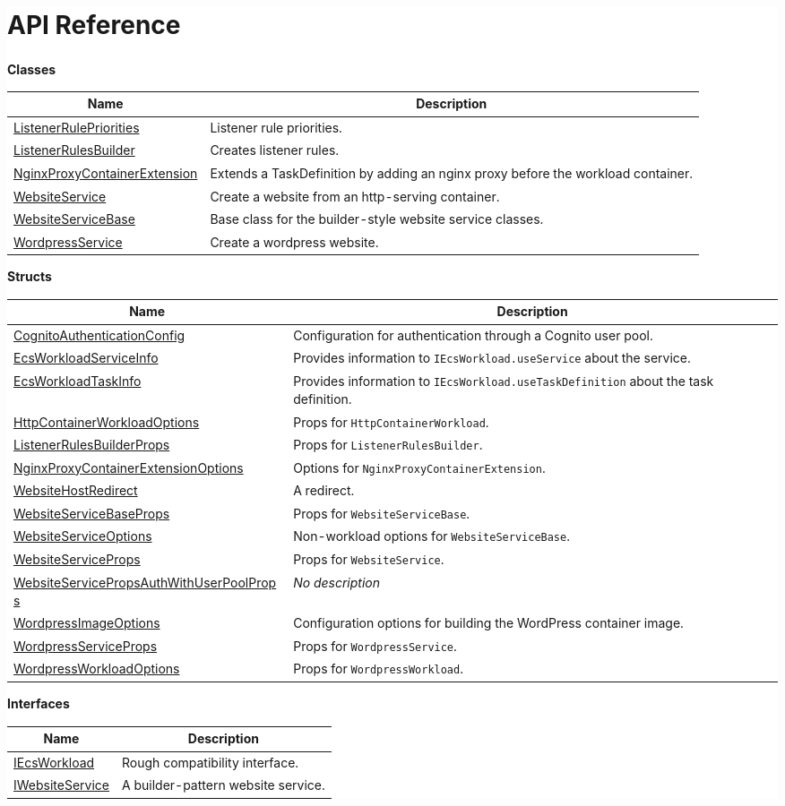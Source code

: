 # API Reference

**Classes**

Name|Description
----|-----------
[ListenerRulePriorities](#wheatstalk-cdk-ecs-website-listenerrulepriorities)|Listener rule priorities.
[ListenerRulesBuilder](#wheatstalk-cdk-ecs-website-listenerrulesbuilder)|Creates listener rules.
[NginxProxyContainerExtension](#wheatstalk-cdk-ecs-website-nginxproxycontainerextension)|Extends a TaskDefinition by adding an nginx proxy before the workload container.
[WebsiteService](#wheatstalk-cdk-ecs-website-websiteservice)|Create a website from an http-serving container.
[WebsiteServiceBase](#wheatstalk-cdk-ecs-website-websiteservicebase)|Base class for the builder-style website service classes.
[WordpressService](#wheatstalk-cdk-ecs-website-wordpressservice)|Create a wordpress website.


**Structs**

Name|Description
----|-----------
[CognitoAuthenticationConfig](#wheatstalk-cdk-ecs-website-cognitoauthenticationconfig)|Configuration for authentication through a Cognito user pool.
[EcsWorkloadServiceInfo](#wheatstalk-cdk-ecs-website-ecsworkloadserviceinfo)|Provides information to `IEcsWorkload.useService` about the service.
[EcsWorkloadTaskInfo](#wheatstalk-cdk-ecs-website-ecsworkloadtaskinfo)|Provides information to `IEcsWorkload.useTaskDefinition` about the task definition.
[HttpContainerWorkloadOptions](#wheatstalk-cdk-ecs-website-httpcontainerworkloadoptions)|Props for `HttpContainerWorkload`.
[ListenerRulesBuilderProps](#wheatstalk-cdk-ecs-website-listenerrulesbuilderprops)|Props for `ListenerRulesBuilder`.
[NginxProxyContainerExtensionOptions](#wheatstalk-cdk-ecs-website-nginxproxycontainerextensionoptions)|Options for `NginxProxyContainerExtension`.
[WebsiteHostRedirect](#wheatstalk-cdk-ecs-website-websitehostredirect)|A redirect.
[WebsiteServiceBaseProps](#wheatstalk-cdk-ecs-website-websiteservicebaseprops)|Props for `WebsiteServiceBase`.
[WebsiteServiceOptions](#wheatstalk-cdk-ecs-website-websiteserviceoptions)|Non-workload options for `WebsiteServiceBase`.
[WebsiteServiceProps](#wheatstalk-cdk-ecs-website-websiteserviceprops)|Props for `WebsiteService`.
[WebsiteServicePropsAuthWithUserPoolProps](#wheatstalk-cdk-ecs-website-websiteservicepropsauthwithuserpoolprops)|*No description*
[WordpressImageOptions](#wheatstalk-cdk-ecs-website-wordpressimageoptions)|Configuration options for building the WordPress container image.
[WordpressServiceProps](#wheatstalk-cdk-ecs-website-wordpressserviceprops)|Props for `WordpressService`.
[WordpressWorkloadOptions](#wheatstalk-cdk-ecs-website-wordpressworkloadoptions)|Props for `WordpressWorkload`.


**Interfaces**

Name|Description
----|-----------
[IEcsWorkload](#wheatstalk-cdk-ecs-website-iecsworkload)|Rough compatibility interface.
[IWebsiteService](#wheatstalk-cdk-ecs-website-iwebsiteservice)|A builder-pattern website service.
